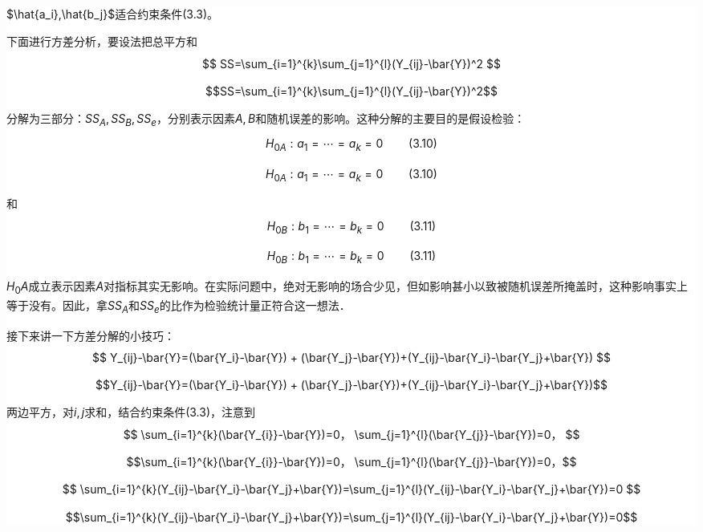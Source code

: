 $\hat{a_i},\hat{b_j}$适合约束条件$(3.3)$。

下面进行方差分析，要设法把总平方和
$$
SS=\sum_{i=1}^{k}\sum_{j=1}^{l}(Y_{ij}-\bar{Y})^2
$$
```math
SS=\sum_{i=1}^{k}\sum_{j=1}^{l}(Y_{ij}-\bar{Y})^2
```

分解为三部分：$SS_A,SS_B,SS_e$，分别表示因素$A,B$和随机误差的影响。这种分解的主要目的是假设检验：
$$
H_{0A}:a_1=\cdots=a_k=0 \qquad(3.10)
$$
```math
H_{0A}:a_1=\cdots=a_k=0 \qquad(3.10)
```

和
$$
H_{0B}:b_1=\cdots=b_k=0 \qquad(3.11)
$$
```math
H_{0B}:b_1=\cdots=b_k=0 \qquad(3.11)
```

$H_0A$成立表示因素$A$对指标其实无影响。在实际问题中，绝对无影响的场合少见，但如影响甚小以致被随机误差所掩盖时，这种影响事实上等于没有。因此，拿$SS_A$和$SS_e$的比作为检验统计量正符合这一想法．

接下来讲一下方差分解的小技巧：
$$
Y_{ij}-\bar{Y}=(\bar{Y_i}-\bar{Y}) + (\bar{Y_j}-\bar{Y})+(Y_{ij}-\bar{Y_i}-\bar{Y_j}+\bar{Y})
$$
```math
Y_{ij}-\bar{Y}=(\bar{Y_i}-\bar{Y}) + (\bar{Y_j}-\bar{Y})+(Y_{ij}-\bar{Y_i}-\bar{Y_j}+\bar{Y})
```

两边平方，对$i,j$求和，结合约束条件(3.3)，注意到
$$
\sum_{i=1}^{k}(\bar{Y_{i}}-\bar{Y})=0， 
\sum_{j=1}^{l}(\bar{Y_{j}}-\bar{Y})=0，
$$
```math
\sum_{i=1}^{k}(\bar{Y_{i}}-\bar{Y})=0， 
\sum_{j=1}^{l}(\bar{Y_{j}}-\bar{Y})=0，
```


$$
\sum_{i=1}^{k}(Y_{ij}-\bar{Y_i}-\bar{Y_j}+\bar{Y})=\sum_{j=1}^{l}(Y_{ij}-\bar{Y_i}-\bar{Y_j}+\bar{Y})=0
$$
```math
\sum_{i=1}^{k}(Y_{ij}-\bar{Y_i}-\bar{Y_j}+\bar{Y})=\sum_{j=1}^{l}(Y_{ij}-\bar{Y_i}-\bar{Y_j}+\bar{Y})=0
```

